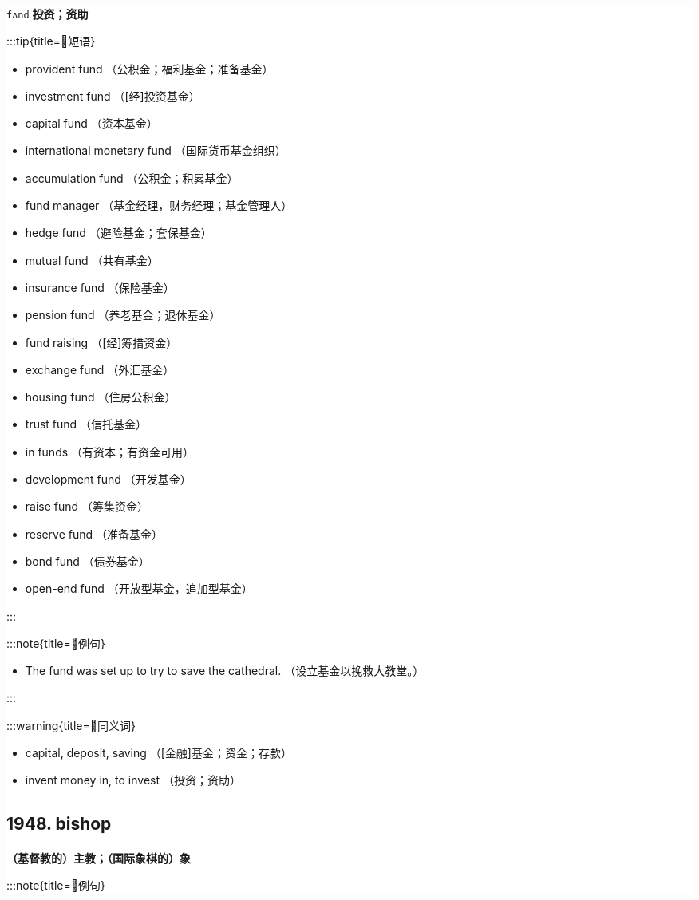 `fʌnd`  **投资；资助**

:::tip{title=🤩短语}

- provident fund （公积金；福利基金；准备基金）

- investment fund （[经]投资基金）

- capital fund （资本基金）

- international monetary fund （国际货币基金组织）

- accumulation fund （公积金；积累基金）

- fund manager （基金经理，财务经理；基金管理人）

- hedge fund （避险基金；套保基金）

- mutual fund （共有基金）

- insurance fund （保险基金）

- pension fund （养老基金；退休基金）

- fund raising （[经]筹措资金）

- exchange fund （外汇基金）

- housing fund （住房公积金）

- trust fund （信托基金）

- in funds （有资本；有资金可用）

- development fund （开发基金）

- raise fund （筹集资金）

- reserve fund （准备基金）

- bond fund （债券基金）

- open-end fund （开放型基金，追加型基金）

:::

:::note{title=🎤例句}

- The fund was set up to try to save the cathedral. （设立基金以挽救大教堂。）

:::

:::warning{title=🤔同义词}

- capital, deposit, saving （[金融]基金；资金；存款）

- invent money in, to invest （投资；资助）


## 1948. bishop

**（基督教的）主教；（国际象棋的）象**

:::note{title=🎤例句}
